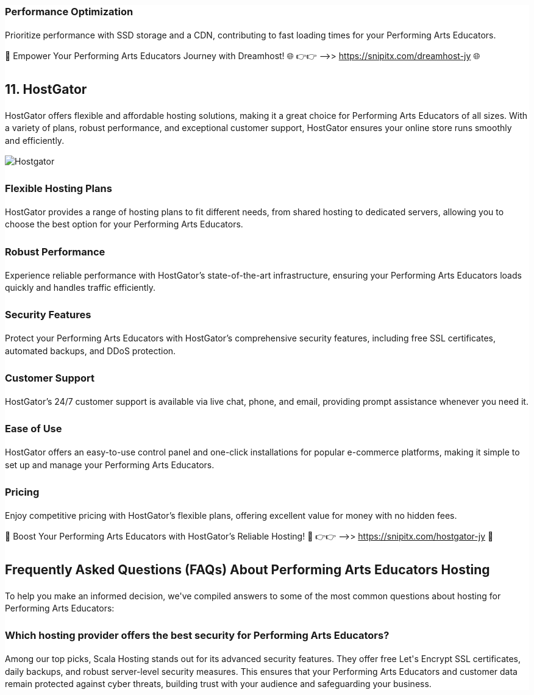 ### Performance Optimization
Prioritize performance with SSD storage and a CDN, contributing to fast loading times for your Performing Arts Educators.

🚀 Empower Your Performing Arts Educators Journey with Dreamhost! 🌐
👉👉 -->> https://snipitx.com/dreamhost-jy 🌐

## 11. HostGator

HostGator offers flexible and affordable hosting solutions, making it a great choice for Performing Arts Educators of all sizes. With a variety of plans, robust performance, and exceptional customer support, HostGator ensures your online store runs smoothly and efficiently.

![Hostgator](https://i.imgur.com/SNC0dSu.jpeg "Hostgator Hosting")

### Flexible Hosting Plans
HostGator provides a range of hosting plans to fit different needs, from shared hosting to dedicated servers, allowing you to choose the best option for your Performing Arts Educators.

### Robust Performance
Experience reliable performance with HostGator’s state-of-the-art infrastructure, ensuring your Performing Arts Educators loads quickly and handles traffic efficiently.

### Security Features
Protect your Performing Arts Educators with HostGator’s comprehensive security features, including free SSL certificates, automated backups, and DDoS protection.

### Customer Support
HostGator’s 24/7 customer support is available via live chat, phone, and email, providing prompt assistance whenever you need it.

### Ease of Use
HostGator offers an easy-to-use control panel and one-click installations for popular e-commerce platforms, making it simple to set up and manage your Performing Arts Educators.

### Pricing
Enjoy competitive pricing with HostGator’s flexible plans, offering excellent value for money with no hidden fees.

🌟 Boost Your Performing Arts Educators with HostGator’s Reliable Hosting! 🚀
👉👉 -->> https://snipitx.com/hostgator-jy 🚀

## Frequently Asked Questions (FAQs) About Performing Arts Educators Hosting

To help you make an informed decision, we've compiled answers to some of the most common questions about hosting for Performing Arts Educators:

### Which hosting provider offers the best security for Performing Arts Educators? 
Among our top picks, Scala Hosting stands out for its advanced security features. They offer free Let's Encrypt SSL certificates, daily backups, and robust server-level security measures. This ensures that your Performing Arts Educators and customer data remain protected against cyber threats, building trust with your audience and safeguarding your business.
